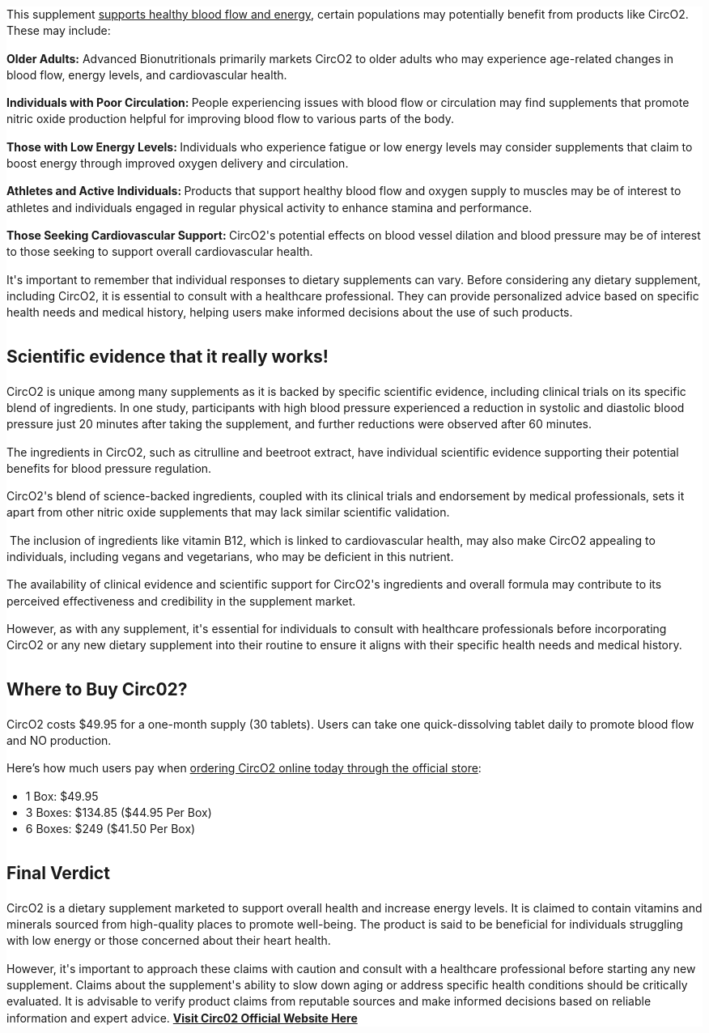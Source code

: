 <p>This supplement <a href="https://bit.ly/3DTk8x9" target="_blank" rel="nofollow noopener">supports healthy blood flow and energy</a>, certain populations may potentially benefit from products like CircO2. These may include:</p>
<p><strong>Older Adults:</strong> Advanced Bionutritionals primarily markets CircO2 to older adults who may experience age-related changes in blood flow, energy levels, and cardiovascular health.</p>
<p><strong>Individuals with Poor Circulation: </strong>People experiencing issues with blood flow or circulation may find supplements that promote nitric oxide production helpful for improving blood flow to various parts of the body.</p>
<p><strong>Those with Low Energy Levels: </strong>Individuals who experience fatigue or low energy levels may consider supplements that claim to boost energy through improved oxygen delivery and circulation.</p>
<p><strong>Athletes and Active Individuals: </strong>Products that support healthy blood flow and oxygen supply to muscles may be of interest to athletes and individuals engaged in regular physical activity to enhance stamina and performance.</p>
<p><strong>Those Seeking Cardiovascular Support: </strong>CircO2's potential effects on blood vessel dilation and blood pressure may be of interest to those seeking to support overall cardiovascular health.</p>
<p>It's important to remember that individual responses to dietary supplements can vary. Before considering any dietary supplement, including CircO2, it is essential to consult with a healthcare professional. They can provide personalized advice based on specific health needs and medical history, helping users make informed decisions about the use of such products.</p>
<h2>Scientific evidence that it really works!</h2>
<p>CircO2 is unique among many supplements as it is backed by specific scientific evidence, including clinical trials on its specific blend of ingredients. In one study, participants with high blood pressure experienced a reduction in systolic and diastolic blood pressure just 20 minutes after taking the supplement, and further reductions were observed after 60 minutes.</p>
<p>The ingredients in CircO2, such as citrulline and beetroot extract, have individual scientific evidence supporting their potential benefits for blood pressure regulation.</p>
<p>CircO2's blend of science-backed ingredients, coupled with its clinical trials and endorsement by medical professionals, sets it apart from other nitric oxide supplements that may lack similar scientific validation.</p>
<p>&nbsp;The inclusion of ingredients like vitamin B12, which is linked to cardiovascular health, may also make CircO2 appealing to individuals, including vegans and vegetarians, who may be deficient in this nutrient.</p>
<p>The availability of clinical evidence and scientific support for CircO2's ingredients and overall formula may contribute to its perceived effectiveness and credibility in the supplement market.</p>
<p>However, as with any supplement, it's essential for individuals to consult with healthcare professionals before incorporating CircO2 or any new dietary supplement into their routine to ensure it aligns with their specific health needs and medical history.</p>
<h2>Where to Buy Circ02?</h2>
<p>CircO2 costs $49.95 for a one-month supply (30 tablets). Users can take one quick-dissolving tablet daily to promote blood flow and NO production.</p>
<p>Here&rsquo;s how much users pay when <a href="https://bit.ly/3DTk8x9" target="_blank" rel="nofollow noopener">ordering CircO2 online today through the official store</a>:</p>
<ul>
<li>1 Box: $49.95</li>
<li>3 Boxes: $134.85 ($44.95 Per Box)</li>
<li>6 Boxes: $249 ($41.50 Per Box)</li>
</ul>
<h2>Final Verdict</h2>
<p>CircO2 is a dietary supplement marketed to support overall health and increase energy levels. It is claimed to contain vitamins and minerals sourced from high-quality places to promote well-being. The product is said to be beneficial for individuals struggling with low energy or those concerned about their heart health.</p>
<p>However, it's important to approach these claims with caution and consult with a healthcare professional before starting any new supplement. Claims about the supplement's ability to slow down aging or address specific health conditions should be critically evaluated. It is advisable to verify product claims from reputable sources and make informed decisions based on reliable information and expert advice. <strong><a href="https://bit.ly/3DTk8x9" target="_blank" rel="nofollow noopener">Visit Circ02 Official Website Here</a></strong></p>
